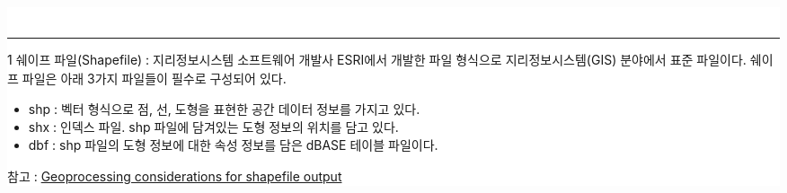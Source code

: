 <br/>

------

<a name="shapefile">1</a> 쉐이프 파일(Shapefile) : 지리정보시스템 소프트웨어 개발사 ESRI에서 개발한 파일 형식으로 지리정보시스템(GIS) 분야에서 표준 파일이다. 쉐이프 파일은 아래 3가지 파일들이 필수로 구성되어 있다.

- shp : 벡터 형식으로 점, 선, 도형을 표현한 공간 데이터 정보를 가지고 있다.
- shx : 인덱스 파일. shp 파일에 담겨있는 도형 정보의 위치를 담고 있다.
- dbf : shp 파일의 도형 정보에 대한 속성 정보를 담은 dBASE 테이블 파일이다. 

참고 : [Geoprocessing considerations for shapefile output](https://desktop.arcgis.com/en/arcmap/latest/manage-data/shapefiles/geoprocessing-considerations-for-shapefile-output.htm)

